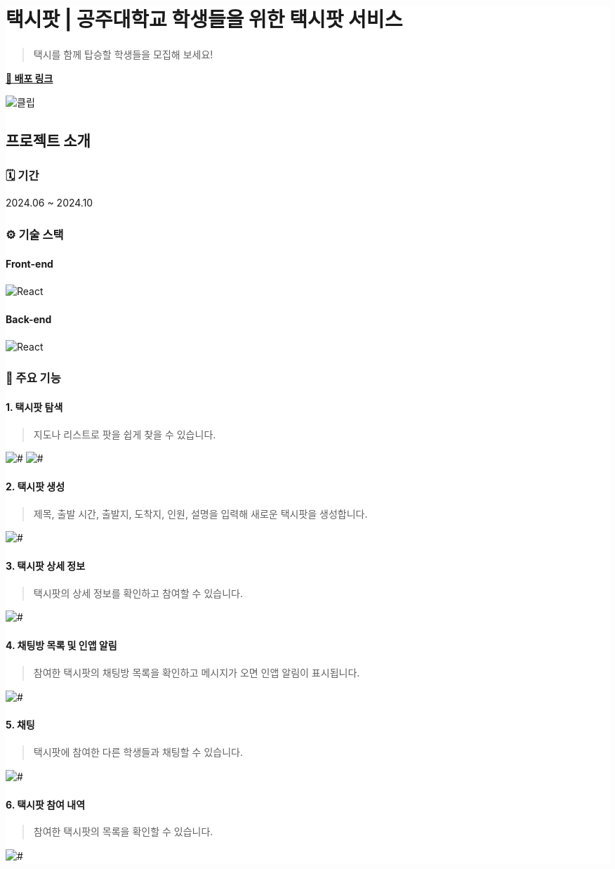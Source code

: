 # 택시팟 | 공주대학교 학생들을 위한 택시팟 서비스

> 택시를 함께 탑승할 학생들을 모집해 보세요!

**[🔗 배포 링크](https://www.taxi-mate.like-knu.com)**

<img width="1920" alt="클립" src="https://github.com/user-attachments/assets/078cb298-b0cf-4e11-8962-333eb8d2dee4">

## 프로젝트 소개

### 🗓️ 기간

2024.06 ~ 2024.10

### ⚙️ 기술 스택

#### Front-end

![React](https://go-skill-icons.vercel.app/api/icons?i=ts,react,vite,redux,styledcomponents)

#### Back-end

![React](https://go-skill-icons.vercel.app/api/icons?i=java,spring,hibernate,mysql,redis)

### 📱 주요 기능

#### 1. 택시팟 탐색

> 지도나 리스트로 팟을 쉽게 찾을 수 있습니다.

<img src="https://github.com/user-attachments/assets/6683111e-912a-4618-9b78-919d85a9df90" width="320px" alt="#"> <img src="https://github.com/user-attachments/assets/1a1b6ef4-5225-4587-9610-edf99a4453b8" width="320" alt="#">

#### 2. 택시팟 생성

> 제목, 출발 시간, 출발지, 도착지, 인원, 설명을 입력해 새로운 택시팟을 생성합니다.

<img src="https://github.com/user-attachments/assets/851b3a48-a75d-43a9-9c25-e01023841f9d" width="320px" alt="#">

#### 3. 택시팟 상세 정보

> 택시팟의 상세 정보를 확인하고 참여할 수 있습니다.

<img src="https://github.com/user-attachments/assets/5d3d737f-3deb-44c6-8eb6-7aa8d4291c27" width="320px" alt="#">

#### 4. 채팅방 목록 및 인앱 알림

> 참여한 택시팟의 채팅방 목록을 확인하고 메시지가 오면 인앱 알림이 표시됩니다.

<img src="https://github.com/user-attachments/assets/f708046e-c70d-44f3-9959-e7bff3c393c2" width="320px" alt="#">

#### 5. 채팅

> 택시팟에 참여한 다른 학생들과 채팅할 수 있습니다.

<img src="https://github.com/user-attachments/assets/a85673c0-baca-442e-864a-a2e7dded9344" width="320px" alt="#">

#### 6. 택시팟 참여 내역

> 참여한 택시팟의 목록을 확인할 수 있습니다.

<img src="https://github.com/user-attachments/assets/6bddaf79-8b4e-410a-8ab0-3c686d99bd0d" width="320px" alt="#">

